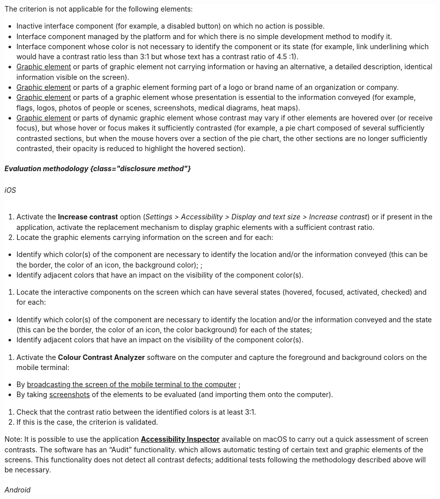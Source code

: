 The criterion is not applicable for the following elements:
- Inactive interface component (for example, a disabled button) on which no action is possible.
- Interface component managed by the platform and for which there is no simple development method to modify it.
- Interface component whose color is not necessary to identify the component or its state (for example, link underlining which would have a contrast ratio less than 3:1 but whose text has a contrast ratio of 4.5 :1).
- [Graphic element](glossaire.md#graphic-element) or parts of graphic element not carrying information or having an alternative, a detailed description, identical information visible on the screen).
- [Graphic element](glossaire.md#graphic-element) or parts of a graphic element forming part of a logo or brand name of an organization or company.
- [Graphic element](glossaire.md#graphic-element) or parts of a graphic element whose presentation is essential to the information conveyed (for example, flags, logos, photos of people or scenes, screenshots, medical diagrams, heat maps).
- [Graphic element](glossaire.md#element-graphic) or parts of dynamic graphic element whose contrast may vary if other elements are hovered over (or receive focus), but whose hover or focus makes it sufficiently contrasted (for example, a pie chart composed of several sufficiently contrasted sections, but when the mouse hovers over a section of the pie chart, the other sections are no longer sufficiently contrasted, their opacity is reduced to highlight the hovered section).

##### Evaluation methodology {class="disclosure method"}

###### iOS

1. Activate the **Increase contrast** option (*Settings > Accessibility > Display and text size > Increase contrast*) or if present in the application, activate the replacement mechanism to display graphic elements with a sufficient contrast ratio.
1. Locate the graphic elements carrying information on the screen and for each:
- Identify which color(s) of the component are necessary to identify the location and/or the information conveyed (this can be the border, the color of an icon, the background color); ;
- Identify adjacent colors that have an impact on the visibility of the component color(s).
1. Locate the interactive components on the screen which can have several states (hovered, focused, activated, checked) and for each:
- Identify which color(s) of the component are necessary to identify the location and/or the information conveyed and the state (this can be the border, the color of an icon, the color background) for each of the states;
- Identify adjacent colors that have an impact on the visibility of the component color(s).
1. Activate the **Colour Contrast Analyzer** software on the computer and capture the foreground and background colors on the mobile terminal:
- By [broadcasting the screen of the mobile terminal to the computer](methodology.md#broadcast-l-ecran-du-mobile-terminal)&nbsp;;
- By taking [screenshots](methodology.md#realiser-des-captures-d-ecran) of the elements to be evaluated (and importing them onto the computer).
1. Check that the contrast ratio between the identified colors is at least 3:1.
1. If this is the case, the criterion is validated.

Note: It is possible to use the application **[Accessibility Inspector](methodology.md#applications-de-tests)** available on macOS to carry out a quick assessment of screen contrasts. The software has an “Audit” functionality. which allows automatic testing of certain text and graphic elements of the screens. This functionality does not detect all contrast defects; additional tests following the methodology described above will be necessary.

###### Android
